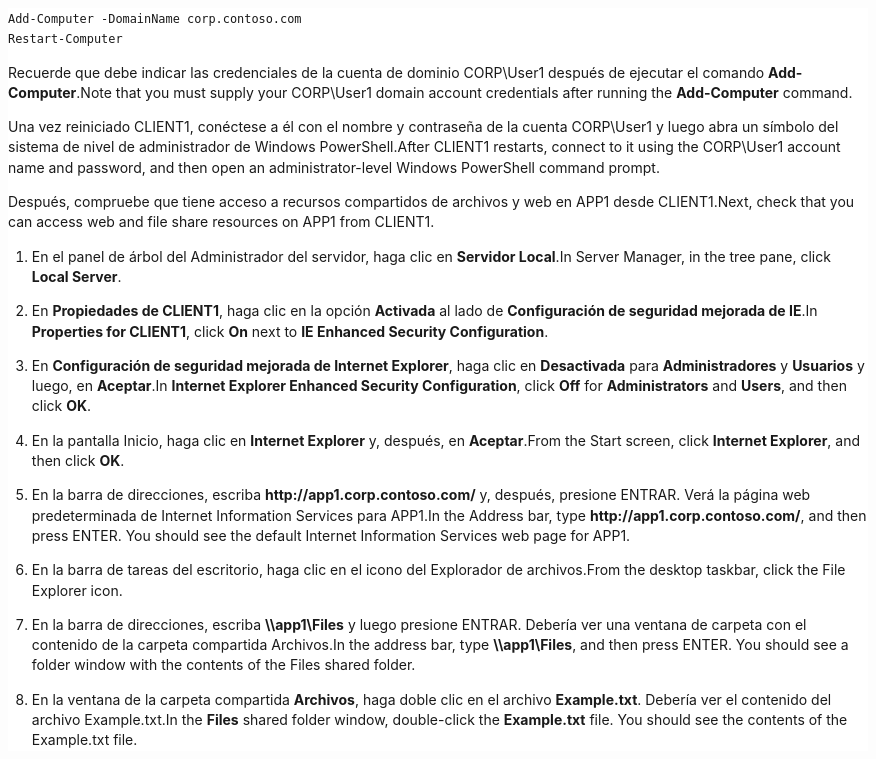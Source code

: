 ```
Add-Computer -DomainName corp.contoso.com
Restart-Computer
```

<span data-ttu-id="1b9e8-238">Recuerde que debe indicar las credenciales de la cuenta de dominio CORP\\User1 después de ejecutar el comando **Add-Computer**.</span><span class="sxs-lookup"><span data-stu-id="1b9e8-238">Note that you must supply your CORP\\User1 domain account credentials after running the **Add-Computer** command.</span></span>
  
<span data-ttu-id="1b9e8-239">Una vez reiniciado CLIENT1, conéctese a él con el nombre y contraseña de la cuenta CORP\\User1 y luego abra un símbolo del sistema de nivel de administrador de Windows PowerShell.</span><span class="sxs-lookup"><span data-stu-id="1b9e8-239">After CLIENT1 restarts, connect to it using the CORP\\User1 account name and password, and then open an administrator-level Windows PowerShell command prompt.</span></span>
  
<span data-ttu-id="1b9e8-240">Después, compruebe que tiene acceso a recursos compartidos de archivos y web en APP1 desde CLIENT1.</span><span class="sxs-lookup"><span data-stu-id="1b9e8-240">Next, check that you can access web and file share resources on APP1 from CLIENT1.</span></span>
  
1. <span data-ttu-id="1b9e8-241">En el panel de árbol del Administrador del servidor, haga clic en **Servidor Local**.</span><span class="sxs-lookup"><span data-stu-id="1b9e8-241">In Server Manager, in the tree pane, click **Local Server**.</span></span>
    
2. <span data-ttu-id="1b9e8-242">En **Propiedades de CLIENT1**, haga clic en la opción **Activada** al lado de **Configuración de seguridad mejorada de IE**.</span><span class="sxs-lookup"><span data-stu-id="1b9e8-242">In **Properties for CLIENT1**, click **On** next to **IE Enhanced Security Configuration**.</span></span>
    
3. <span data-ttu-id="1b9e8-243">En **Configuración de seguridad mejorada de Internet Explorer**, haga clic en **Desactivada** para **Administradores** y **Usuarios** y luego, en **Aceptar**.</span><span class="sxs-lookup"><span data-stu-id="1b9e8-243">In **Internet Explorer Enhanced Security Configuration**, click **Off** for **Administrators** and **Users**, and then click **OK**.</span></span>
    
4. <span data-ttu-id="1b9e8-244">En la pantalla Inicio, haga clic en **Internet Explorer** y, después, en **Aceptar**.</span><span class="sxs-lookup"><span data-stu-id="1b9e8-244">From the Start screen, click **Internet Explorer**, and then click **OK**.</span></span>
    
5. <span data-ttu-id="1b9e8-p127">En la barra de direcciones, escriba **http:\//app1.corp.contoso.com/** y, después, presione ENTRAR. Verá la página web predeterminada de Internet Information Services para APP1.</span><span class="sxs-lookup"><span data-stu-id="1b9e8-p127">In the Address bar, type **http:\//app1.corp.contoso.com/**, and then press ENTER. You should see the default Internet Information Services web page for APP1.</span></span>
    
6. <span data-ttu-id="1b9e8-247">En la barra de tareas del escritorio, haga clic en el icono del Explorador de archivos.</span><span class="sxs-lookup"><span data-stu-id="1b9e8-247">From the desktop taskbar, click the File Explorer icon.</span></span>
    
7. <span data-ttu-id="1b9e8-p128">En la barra de direcciones, escriba **\\\\app1\\Files** y luego presione ENTRAR. Debería ver una ventana de carpeta con el contenido de la carpeta compartida Archivos.</span><span class="sxs-lookup"><span data-stu-id="1b9e8-p128">In the address bar, type **\\\\app1\\Files**, and then press ENTER. You should see a folder window with the contents of the Files shared folder.</span></span>
    
8. <span data-ttu-id="1b9e8-p129">En la ventana de la carpeta compartida **Archivos**, haga doble clic en el archivo **Example.txt**. Debería ver el contenido del archivo Example.txt.</span><span class="sxs-lookup"><span data-stu-id="1b9e8-p129">In the **Files** shared folder window, double-click the **Example.txt** file. You should see the contents of the Example.txt file.</span></span>
    